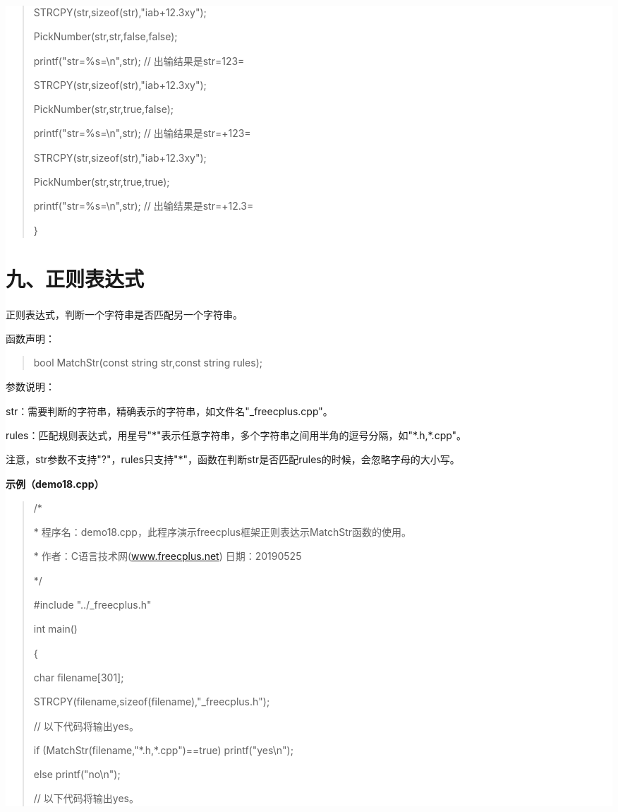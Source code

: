 >
> STRCPY(str,sizeof(str),\"iab+12.3xy\");
>
> PickNumber(str,str,false,false);
>
> printf(\"str=%s=\\n\",str); // 出输结果是str=123=
>
> STRCPY(str,sizeof(str),\"iab+12.3xy\");
>
> PickNumber(str,str,true,false);
>
> printf(\"str=%s=\\n\",str); // 出输结果是str=+123=
>
> STRCPY(str,sizeof(str),\"iab+12.3xy\");
>
> PickNumber(str,str,true,true);
>
> printf(\"str=%s=\\n\",str); // 出输结果是str=+12.3=
>
> }

# 九、正则表达式

正则表达式，判断一个字符串是否匹配另一个字符串。

函数声明：

> bool MatchStr(const string str,const string rules);

参数说明：

str：需要判断的字符串，精确表示的字符串，如文件名\"\_freecplus.cpp\"。

rules：匹配规则表达式，用星号\"\*\"表示任意字符串，多个字符串之间用半角的逗号分隔，如\"\*.h,\*.cpp\"。

注意，str参数不支持\"?\"，rules只支持\"\*\"，函数在判断str是否匹配rules的时候，会忽略字母的大小写。

**示例（demo18.cpp）**

> /\*
>
> \*
> 程序名：demo18.cpp，此程序演示freecplus框架正则表达示MatchStr函数的使用。
>
> \* 作者：C语言技术网(www.freecplus.net) 日期：20190525
>
> \*/
>
> #include \"../\_freecplus.h\"
>
> int main()
>
> {
>
> char filename\[301\];
>
> STRCPY(filename,sizeof(filename),\"\_freecplus.h\");
>
> // 以下代码将输出yes。
>
> if (MatchStr(filename,\"\*.h,\*.cpp\")==true) printf(\"yes\\n\");
>
> else printf(\"no\\n\");
>
> // 以下代码将输出yes。
>